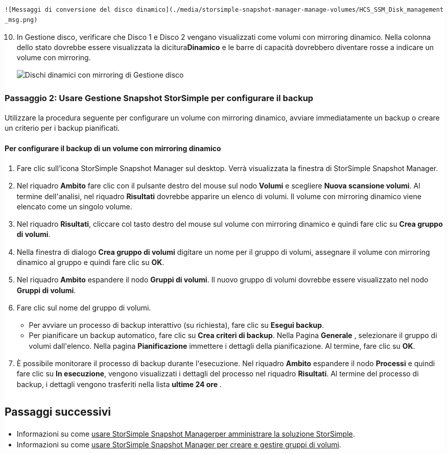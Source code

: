     ![Messaggi di conversione del disco dinamico](./media/storsimple-snapshot-manager-manage-volumes/HCS_SSM_Disk_management_msg.png) 
10. In Gestione disco, verificare che Disco 1 e Disco 2 vengano visualizzati come volumi con mirroring dinamico. Nella colonna dello stato dovrebbe essere visualizzata la dicitura**Dinamico** e le barre di capacità dovrebbero diventare rosse a indicare un volume con mirroring. 
    
    ![Dischi dinamici con mirroring di Gestione disco](./media/storsimple-snapshot-manager-manage-volumes/HCS_SSM_Verify_dynamic_disks_2.png) 

### <a name="step-2-use-storsimple-snapshot-manager-to-configure-backup"></a>Passaggio 2: Usare Gestione Snapshot StorSimple per configurare il backup
Utilizzare la procedura seguente per configurare un volume con mirroring dinamico, avviare immediatamente un backup o creare un criterio per i backup pianificati.

#### <a name="to-configure-backup-of-a-dynamic-mirrored-volume"></a>Per configurare il backup di un volume con mirroring dinamico
1. Fare clic sull’icona StorSimple Snapshot Manager sul desktop. Verrà visualizzata la finestra di StorSimple Snapshot Manager. 
2. Nel riquadro **Ambito** fare clic con il pulsante destro del mouse sul nodo **Volumi** e scegliere **Nuova scansione volumi**. Al termine dell'analisi, nel riquadro **Risultati** dovrebbe apparire un elenco di volumi. Il volume con mirroring dinamico viene elencato come un singolo volume. 
3. Nel riquadro **Risultati**, cliccare col tasto destro del mouse sul volume con mirroring dinamico e quindi fare clic su **Crea gruppo di volumi**. 
4. Nella finestra di dialogo **Crea gruppo di volumi** digitare un nome per il gruppo di volumi, assegnare il volume con mirroring dinamico al gruppo e quindi fare clic su **OK**. 
5. Nel riquadro **Ambito** espandere il nodo **Gruppi di volumi**. Il nuovo gruppo di volumi dovrebbe essere visualizzato nel nodo **Gruppi di volumi**. 
6. Fare clic sul nome del gruppo di volumi. 
   
   * Per avviare un processo di backup interattivo (su richiesta), fare clic su **Esegui backup**. 
   * Per pianificare un backup automatico, fare clic su **Crea criteri di backup**. Nella Pagina **Generale** , selezionare il gruppo di volumi dall'elenco. Nella pagina **Pianificazione** immettere i dettagli della pianificazione. Al termine, fare clic su **OK**. 
7. È possibile monitorare il processo di backup durante l'esecuzione. Nel riquadro **Ambito** espandere il nodo **Processi** e quindi fare clic su **In esecuzione**, vengono visualizzati i dettagli del processo nel riquadro **Risultati**. Al termine del processo di backup, i dettagli vengono trasferiti nella lista **ultime 24 ore** . 

## <a name="next-steps"></a>Passaggi successivi
* Informazioni su come [usare StorSimple Snapshot Managerper amministrare la soluzione StorSimple](storsimple-snapshot-manager-admin.md).
* Informazioni su come [usare StorSimple Snapshot Manager per creare e gestire gruppi di volumi](storsimple-snapshot-manager-manage-volume-groups.md).


[1]: https://msdn.microsoft.com/library/ee338480(v=ws.10).aspx
